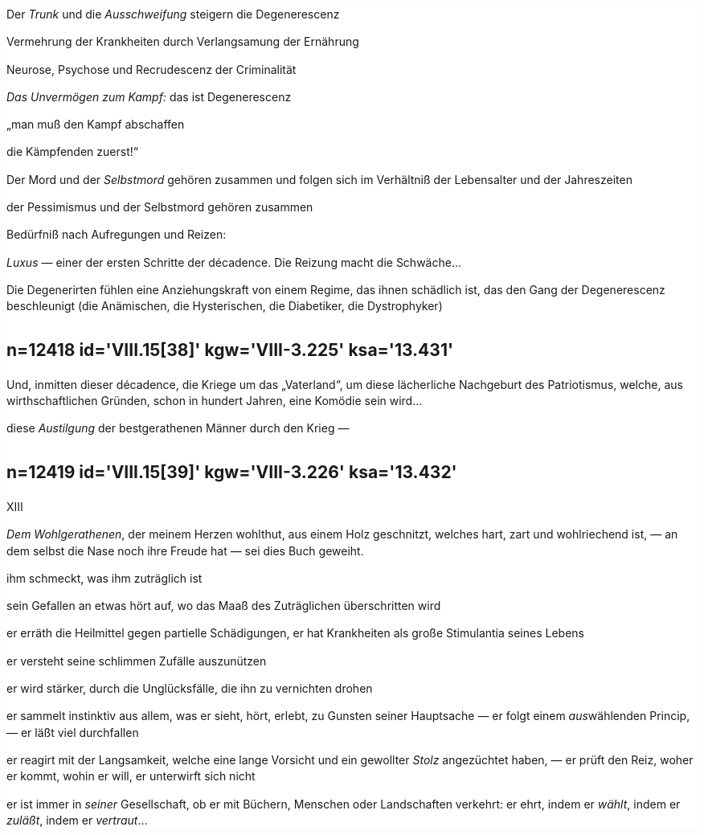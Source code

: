 Der *Trunk* und die *Ausschweifung* steigern die Degenerescenz

Vermehrung der Krankheiten durch Verlangsamung der Ernährung

Neurose, Psychose und Recrudescenz der Criminalität

*Das Unvermögen zum Kampf:* das ist Degenerescenz

„man muß den Kampf abschaffen

die Kämpfenden zuerst!“

Der Mord und der *Selbstmord* gehören zusammen und folgen sich im Verhältniß der Lebensalter und der Jahreszeiten

der Pessimismus und der Selbstmord gehören zusammen

Bedürfniß nach Aufregungen und Reizen:

*Luxus* — einer der ersten Schritte der décadence. Die Reizung macht die Schwäche…

Die Degenerirten fühlen eine Anziehungskraft von einem Regime, das ihnen schädlich ist, das den Gang der Degenerescenz beschleunigt (die Anämischen, die Hysterischen, die Diabetiker, die Dystrophyker)

## n=12418 id='VIII.15[38]' kgw='VIII-3.225' ksa='13.431'

Und, inmitten dieser décadence, die Kriege um das „Vaterland“, um diese lächerliche Nachgeburt des Patriotismus, welche, aus wirthschaftlichen Gründen, schon in hundert Jahren, eine Komödie sein wird…

diese *Austilgung* der bestgerathenen Männer durch den Krieg —

## n=12419 id='VIII.15[39]' kgw='VIII-3.226' ksa='13.432'

XIII

*Dem Wohlgerathenen*, der meinem Herzen wohlthut, aus einem Holz geschnitzt, welches hart, zart und wohlriechend ist, — an dem selbst die Nase noch ihre Freude hat — sei dies Buch geweiht.

ihm schmeckt, was ihm zuträglich ist

sein Gefallen an etwas hört auf, wo das Maaß des Zuträglichen überschritten wird

er erräth die Heilmittel gegen partielle Schädigungen, er hat Krankheiten als große Stimulantia seines Lebens

er versteht seine schlimmen Zufälle auszunützen

er wird stärker, durch die Unglücksfälle, die ihn zu vernichten drohen

er sammelt instinktiv aus allem, was er sieht, hört, erlebt, zu Gunsten seiner Hauptsache — er folgt einem *aus*wählenden Princip, — er läßt viel durchfallen

er reagirt mit der Langsamkeit, welche eine lange Vorsicht und ein gewollter *Stolz* angezüchtet haben, — er prüft den Reiz, woher er kommt, wohin er will, er unterwirft sich nicht

er ist immer in *seiner* Gesellschaft, ob er mit Büchern, Menschen oder Landschaften verkehrt: er ehrt, indem er *wählt*, indem er *zuläßt*, indem er *vertraut*…
